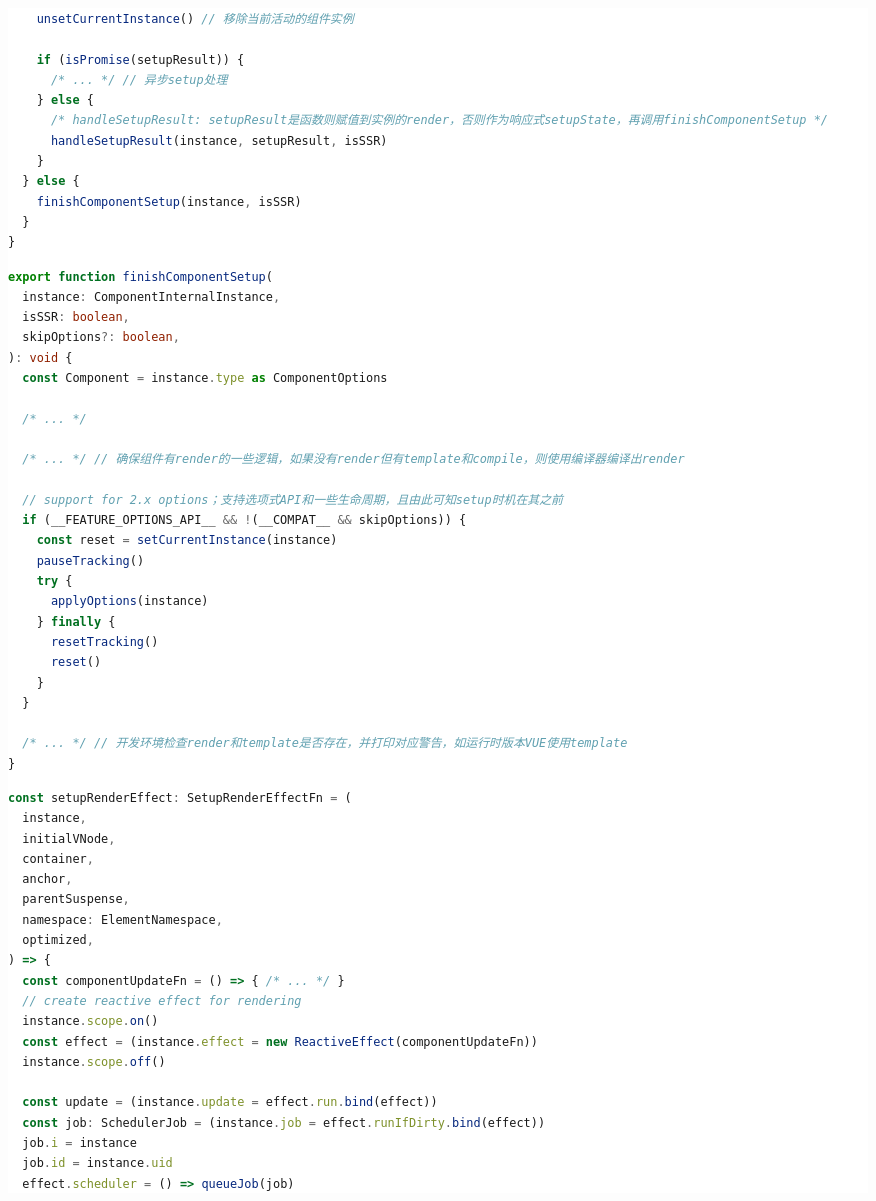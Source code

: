 ```ts [setupStatefulComponent]
    unsetCurrentInstance() // 移除当前活动的组件实例

    if (isPromise(setupResult)) {
      /* ... */ // 异步setup处理
    } else {
      /* handleSetupResult: setupResult是函数则赋值到实例的render，否则作为响应式setupState，再调用finishComponentSetup */
      handleSetupResult(instance, setupResult, isSSR)
    }
  } else {
    finishComponentSetup(instance, isSSR)
  }
}
```

```ts [finishComponentSetup]
export function finishComponentSetup(
  instance: ComponentInternalInstance,
  isSSR: boolean,
  skipOptions?: boolean,
): void {
  const Component = instance.type as ComponentOptions

  /* ... */

  /* ... */ // 确保组件有render的一些逻辑，如果没有render但有template和compile，则使用编译器编译出render

  // support for 2.x options；支持选项式API和一些生命周期，且由此可知setup时机在其之前
  if (__FEATURE_OPTIONS_API__ && !(__COMPAT__ && skipOptions)) {
    const reset = setCurrentInstance(instance)
    pauseTracking()
    try {
      applyOptions(instance)
    } finally {
      resetTracking()
      reset()
    }
  }

  /* ... */ // 开发环境检查render和template是否存在，并打印对应警告，如运行时版本VUE使用template
}
```

```ts [setupRenderEffect]
const setupRenderEffect: SetupRenderEffectFn = (
  instance,
  initialVNode,
  container,
  anchor,
  parentSuspense,
  namespace: ElementNamespace,
  optimized,
) => {
  const componentUpdateFn = () => { /* ... */ }
  // create reactive effect for rendering
  instance.scope.on()
  const effect = (instance.effect = new ReactiveEffect(componentUpdateFn))
  instance.scope.off()

  const update = (instance.update = effect.run.bind(effect))
  const job: SchedulerJob = (instance.job = effect.runIfDirty.bind(effect))
  job.i = instance
  job.id = instance.uid
  effect.scheduler = () => queueJob(job)
```